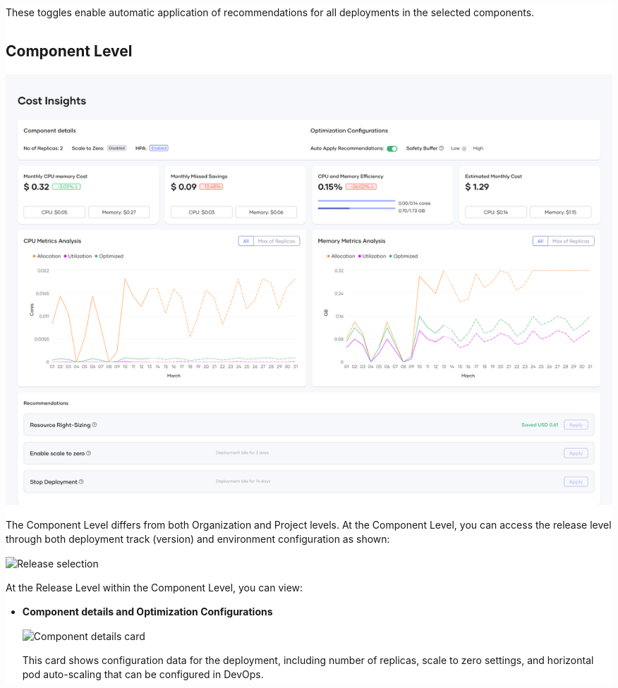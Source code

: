 These toggles enable automatic application of recommendations for all deployments in the selected components.

## Component Level

![Component level dashboard](../assets/img/cost-optimization/ComponentLevel.png)

The Component Level differs from both Organization and Project levels. At the Component Level, you can access the release level through both deployment track (version) and environment configuration as shown:

 <img src="../../assets/img/cost-optimization/release_selection.png" alt="Release selection" style="width:300px; height:auto;">

At the Release Level within the Component Level, you can view:

* **Component details and Optimization Configurations**

   <img src="../../assets/img/cost-optimization/component_details.png" alt="Component details card" style="width:600px; height:auto;">

  This card shows configuration data for the deployment, including number of replicas, scale to zero settings, and horizontal pod auto-scaling that can be configured in DevOps.
